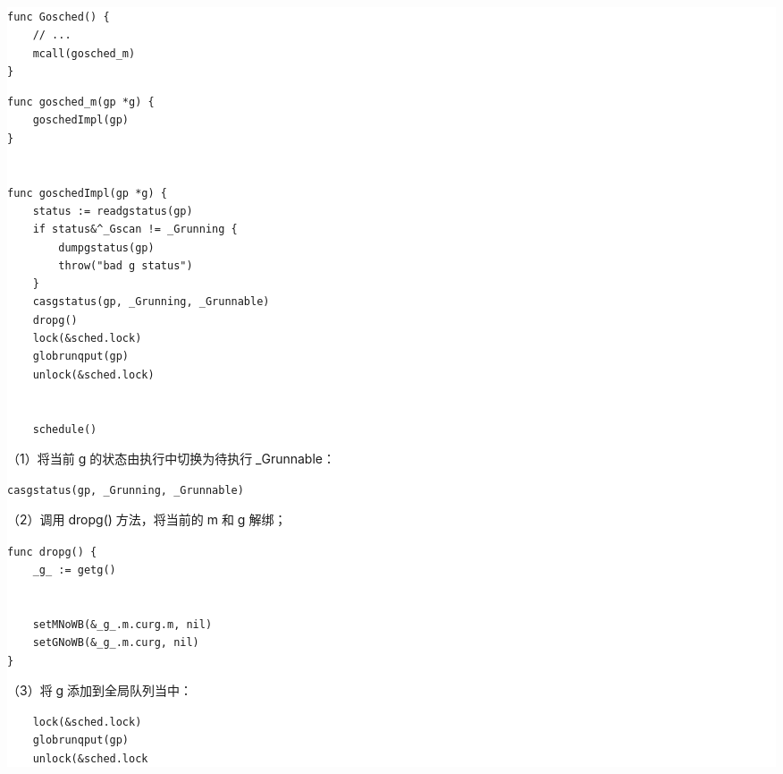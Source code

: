 ```
func Gosched() {
    // ...
    mcall(gosched_m)
}

```

```
func gosched_m(gp *g) {
    goschedImpl(gp)
}


func goschedImpl(gp *g) {
    status := readgstatus(gp)
    if status&^_Gscan != _Grunning {
        dumpgstatus(gp)
        throw("bad g status")
    }
    casgstatus(gp, _Grunning, _Grunnable)
    dropg()
    lock(&sched.lock)
    globrunqput(gp)
    unlock(&sched.lock)


    schedule()

```

（1）将当前 g 的状态由执行中切换为待执行 _Grunnable：

```
casgstatus(gp, _Grunning, _Grunnable)

```

（2）调用 dropg() 方法，将当前的 m 和 g 解绑；

```
func dropg() {
    _g_ := getg()


    setMNoWB(&_g_.m.curg.m, nil)
    setGNoWB(&_g_.m.curg, nil)
}

```

（3）将 g 添加到全局队列当中：

```
    lock(&sched.lock)
    globrunqput(gp)
    unlock(&sched.lock

```

